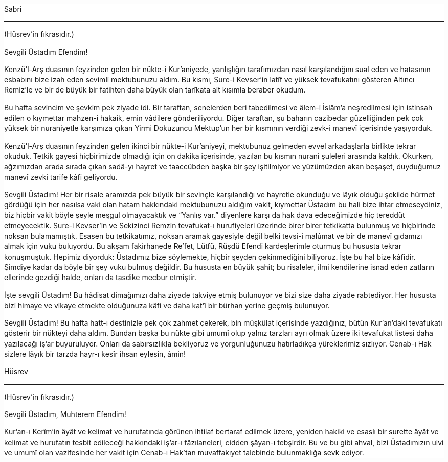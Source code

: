 Sabri

***

(Hüsrev’in fıkrasıdır.)

Sevgili Üstadım Efendim!

Kenzü’l-Arş duasının feyzinden gelen bir nükte-i Kur’aniyede, yanlışlığın tarafımızdan nasıl karşılandığını sual eden ve hatasının esbabını bize izah eden sevimli mektubunuzu aldım. Bu kısmı, Sure-i Kevser’in latîf ve yüksek tevafukatını gösteren Altıncı Remiz’le ve bir de büyük bir fatihten daha büyük olan tarîkata ait kısımla beraber okudum.

Bu hafta sevincim ve şevkim pek ziyade idi. Bir taraftan, senelerden beri tabedilmesi ve âlem-i İslâm’a neşredilmesi için istinsah edilen o kıymettar mahzen-i hakaik, emin vâdilere gönderiliyordu. Diğer taraftan, şu baharın cazibedar güzelliğinden pek çok yüksek bir nuraniyetle karşımıza çıkan Yirmi Dokuzuncu Mektup’un her bir kısmının verdiği zevk-i manevî içerisinde yaşıyorduk.

Kenzü’l-Arş duasının feyzinden gelen ikinci bir nükte-i Kur’aniyeyi, mektubunuz gelmeden evvel arkadaşlarla birlikte tekrar okuduk. Tetkik gayesi hiçbirimizde olmadığı için on dakika içerisinde, yazılan bu kısmın nurani şuleleri arasında kaldık. Okurken, ağzımızdan arada sırada çıkan sadâ-yı hayret ve taaccübden başka bir şey işitilmiyor ve yüzümüzden akan beşaşet, duyduğumuz manevî zevki tarife kâfi geliyordu.

Sevgili Üstadım! Her bir risale aramızda pek büyük bir sevinçle karşılandığı ve hayretle okunduğu ve lâyık olduğu şekilde hürmet gördüğü için her nasılsa vaki olan hatam hakkındaki mektubunuzu aldığım vakit, kıymettar Üstadım bu hali bize ihtar etmeseydiniz, biz hiçbir vakit böyle şeyle meşgul olmayacaktık ve “Yanlış var.” diyenlere karşı da hak dava edeceğimizde hiç tereddüt etmeyecektik. Sure-i Kevser’in ve Sekizinci Remzin tevafukat-ı hurufiyeleri üzerinde birer birer tetkikatta bulunmuş ve hiçbirinde noksan bulamamıştık. Esasen bu tetkikatımız, noksan aramak gayesiyle değil belki tevsi-i malûmat ve bir de manevî gıdamızı almak için vuku buluyordu. Bu akşam fakirhanede Re’fet, Lütfü, Rüşdü Efendi kardeşlerimle oturmuş bu hususta tekrar konuşmuştuk. Hepimiz diyorduk: Üstadımız bize söylemekte, hiçbir şeyden çekinmediğini biliyoruz. İşte bu hal bize kâfidir. Şimdiye kadar da böyle bir şey vuku bulmuş değildir. Bu hususta en büyük şahit; bu risaleler, ilmi kendilerine isnad eden zatların ellerinde gezdiği halde, onları da tasdike mecbur etmiştir.

İşte sevgili Üstadım! Bu hâdisat dimağımızı daha ziyade takviye etmiş bulunuyor ve bizi size daha ziyade rabtediyor. Her hususta bizi himaye ve vikaye etmekte olduğunuza kâfi ve daha kat’î bir bürhan yerine geçmiş bulunuyor.

Sevgili Üstadım! Bu hafta hatt-ı destinizle pek çok zahmet çekerek, bin müşkülat içerisinde yazdığınız, bütün Kur’an’daki tevafukatı gösterir bir nükteyi daha aldım. Bundan başka bu nükte gibi umumî olup yalnız tarzları ayrı olmak üzere iki tevafukat listesi daha yazılacağı iş’ar buyuruluyor. Onları da sabırsızlıkla bekliyoruz ve yorgunluğunuzu hatırladıkça yüreklerimiz sızlıyor. Cenab-ı Hak sizlere lâyık bir tarzda hayr-ı kesîr ihsan eylesin, âmin!

Hüsrev

***

(Hüsrev’in fıkrasıdır.)

Sevgili Üstadım, Muhterem Efendim!

Kur’an-ı Kerîm’in âyât ve kelimat ve hurufatında görünen ihtilaf bertaraf edilmek üzere, yeniden hakiki ve esaslı bir surette âyât ve kelimat ve hurufatın tesbit edileceği hakkındaki iş’ar-ı fâzılaneleri, cidden şâyan-ı tebşirdir. Bu ve bu gibi ahval, bizi Üstadımızın ulvi ve umumî olan vazifesinde her vakit için Cenab-ı Hak’tan muvaffakıyet talebinde bulunmaklığa sevk ediyor.
